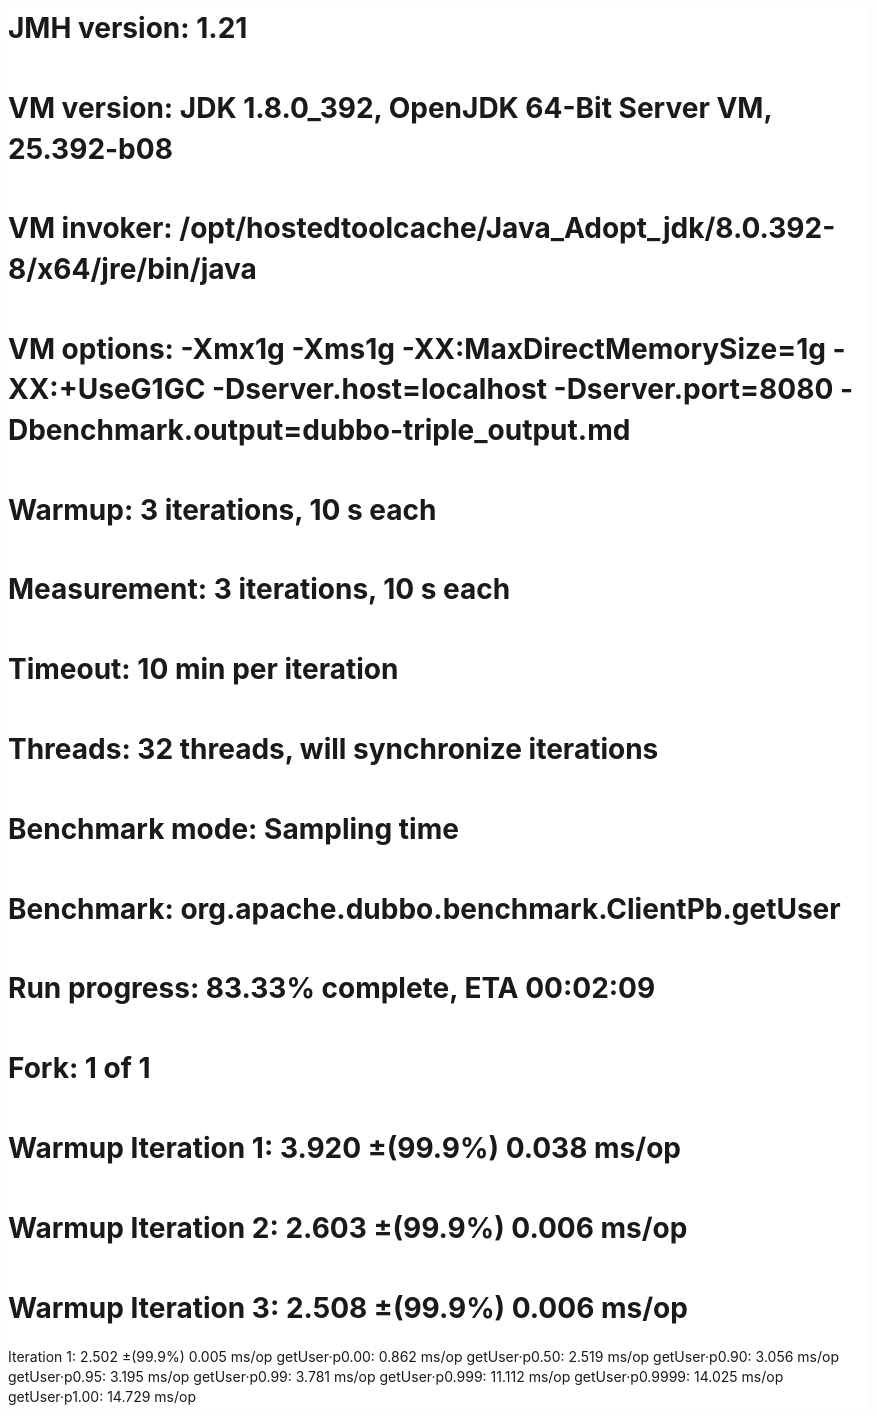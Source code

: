 
# JMH version: 1.21
# VM version: JDK 1.8.0_392, OpenJDK 64-Bit Server VM, 25.392-b08
# VM invoker: /opt/hostedtoolcache/Java_Adopt_jdk/8.0.392-8/x64/jre/bin/java
# VM options: -Xmx1g -Xms1g -XX:MaxDirectMemorySize=1g -XX:+UseG1GC -Dserver.host=localhost -Dserver.port=8080 -Dbenchmark.output=dubbo-triple_output.md
# Warmup: 3 iterations, 10 s each
# Measurement: 3 iterations, 10 s each
# Timeout: 10 min per iteration
# Threads: 32 threads, will synchronize iterations
# Benchmark mode: Sampling time
# Benchmark: org.apache.dubbo.benchmark.ClientPb.getUser

# Run progress: 83.33% complete, ETA 00:02:09
# Fork: 1 of 1
# Warmup Iteration   1: 3.920 ±(99.9%) 0.038 ms/op
# Warmup Iteration   2: 2.603 ±(99.9%) 0.006 ms/op
# Warmup Iteration   3: 2.508 ±(99.9%) 0.006 ms/op
Iteration   1: 2.502 ±(99.9%) 0.005 ms/op
                 getUser·p0.00:   0.862 ms/op
                 getUser·p0.50:   2.519 ms/op
                 getUser·p0.90:   3.056 ms/op
                 getUser·p0.95:   3.195 ms/op
                 getUser·p0.99:   3.781 ms/op
                 getUser·p0.999:  11.112 ms/op
                 getUser·p0.9999: 14.025 ms/op
                 getUser·p1.00:   14.729 ms/op
